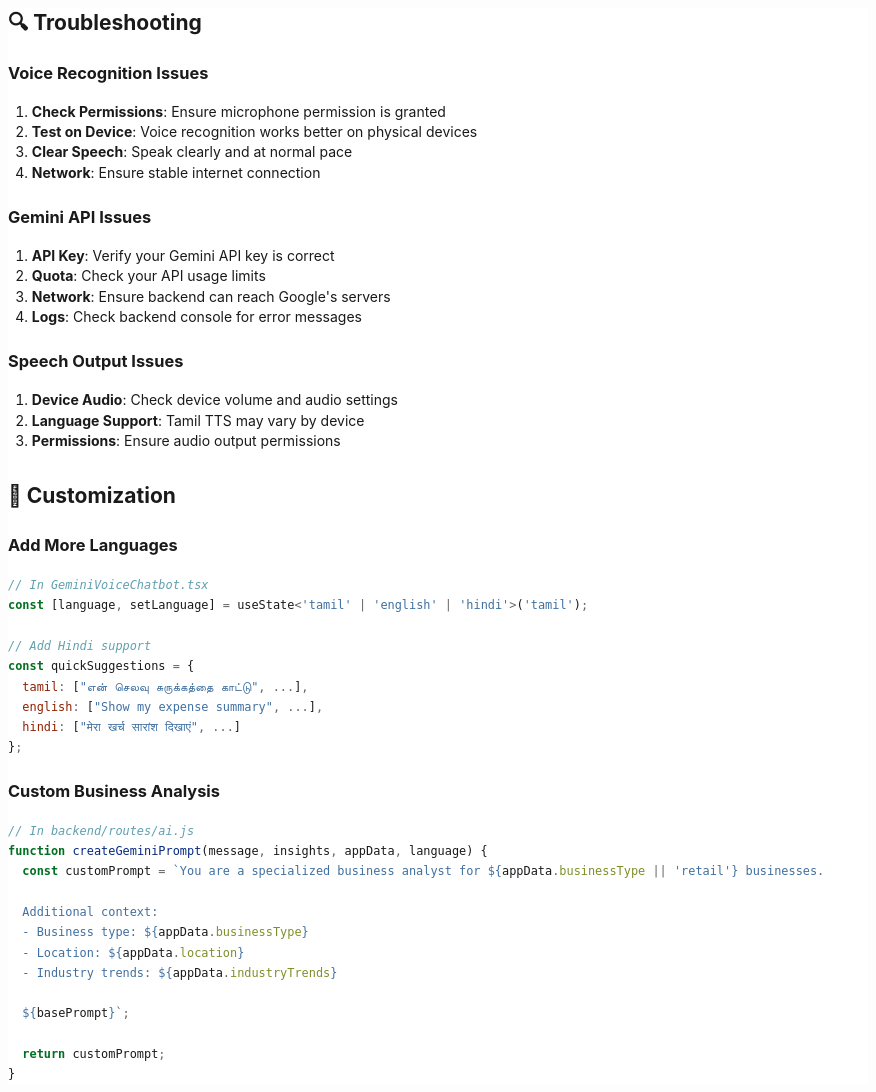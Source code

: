 ## 🔍 Troubleshooting

### Voice Recognition Issues
1. **Check Permissions**: Ensure microphone permission is granted
2. **Test on Device**: Voice recognition works better on physical devices
3. **Clear Speech**: Speak clearly and at normal pace
4. **Network**: Ensure stable internet connection

### Gemini API Issues
1. **API Key**: Verify your Gemini API key is correct
2. **Quota**: Check your API usage limits
3. **Network**: Ensure backend can reach Google's servers
4. **Logs**: Check backend console for error messages

### Speech Output Issues
1. **Device Audio**: Check device volume and audio settings
2. **Language Support**: Tamil TTS may vary by device
3. **Permissions**: Ensure audio output permissions

## 🎨 Customization

### Add More Languages
```javascript
// In GeminiVoiceChatbot.tsx
const [language, setLanguage] = useState<'tamil' | 'english' | 'hindi'>('tamil');

// Add Hindi support
const quickSuggestions = {
  tamil: ["என் செலவு சுருக்கத்தை காட்டு", ...],
  english: ["Show my expense summary", ...],
  hindi: ["मेरा खर्च सारांश दिखाएं", ...]
};
```

### Custom Business Analysis
```javascript
// In backend/routes/ai.js
function createGeminiPrompt(message, insights, appData, language) {
  const customPrompt = `You are a specialized business analyst for ${appData.businessType || 'retail'} businesses.
  
  Additional context:
  - Business type: ${appData.businessType}
  - Location: ${appData.location}
  - Industry trends: ${appData.industryTrends}
  
  ${basePrompt}`;
  
  return customPrompt;
}
```

